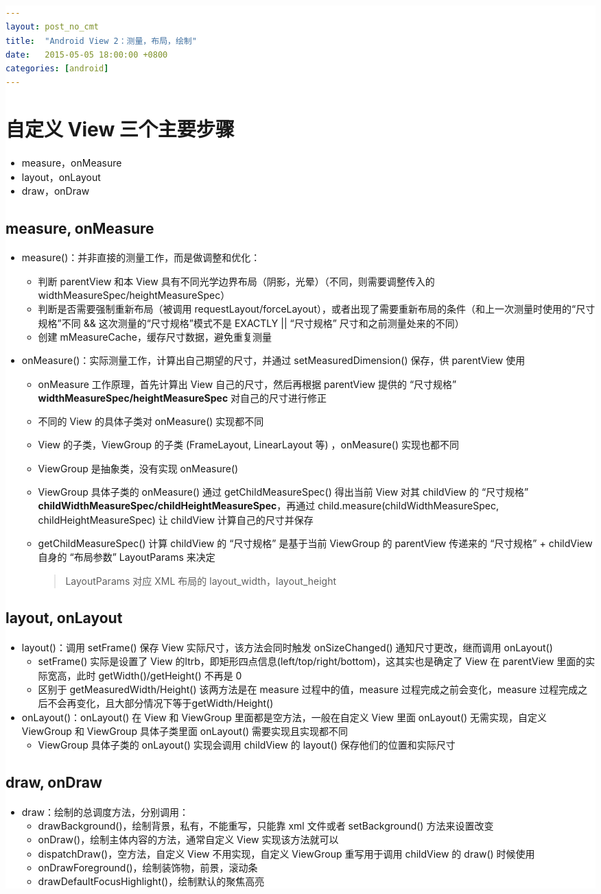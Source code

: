 ```yaml
---
layout: post_no_cmt
title:  "Android View 2：测量，布局，绘制"
date:   2015-05-05 18:00:00 +0800
categories: [android]
---
```



# 自定义 View 三个主要步骤
- measure，onMeasure
- layout，onLayout
- draw，onDraw

## measure, onMeasure
- measure()：并非直接的测量工作，而是做调整和优化：

    - 判断 parentView 和本 View 具有不同光学边界布局（阴影，光晕）（不同，则需要调整传入的 widthMeasureSpec/heightMeasureSpec）
    - 判断是否需要强制重新布局（被调用 requestLayout/forceLayout），或者出现了需要重新布局的条件（和上一次测量时使用的“尺寸规格”不同 && 这次测量的“尺寸规格”模式不是 EXACTLY || “尺寸规格” 尺寸和之前测量处来的不同）
    - 创建 mMeasureCache，缓存尺寸数据，避免重复测量

- onMeasure()：实际测量工作，计算出自己期望的尺寸，并通过 setMeasuredDimension() 保存，供 parentView 使用
    - onMeasure 工作原理，首先计算出 View 自己的尺寸，然后再根据 parentView 提供的 “尺寸规格” **widthMeasureSpec/heightMeasureSpec** 对自己的尺寸进行修正
    
    - 不同的 View 的具体子类对 onMeasure() 实现都不同
    
    - View 的子类，ViewGroup 的子类 (FrameLayout, LinearLayout 等) ，onMeasure() 实现也都不同
    
    - ViewGroup 是抽象类，没有实现 onMeasure()
    
    - ViewGroup 具体子类的 onMeasure() 通过 getChildMeasureSpec() 得出当前 View 对其 childView 的 “尺寸规格” **childWidthMeasureSpec/childHeightMeasureSpec**，再通过 child.measure(childWidthMeasureSpec, childHeightMeasureSpec) 让 childView 计算自己的尺寸并保存
    
    - getChildMeasureSpec() 计算 childView 的 “尺寸规格” 是基于当前 ViewGroup 的 parentView 传递来的 “尺寸规格” + childView 自身的 “布局参数” LayoutParams 来决定
    
      > LayoutParams 对应 XML 布局的 layout_width，layout_height

## layout, onLayout
- layout()：调用 setFrame() 保存 View 实际尺寸，该方法会同时触发 onSizeChanged() 通知尺寸更改，继而调用 onLayout()
    - setFrame() 实际是设置了 View 的ltrb，即矩形四点信息(left/top/right/bottom)，这其实也是确定了 View 在 parentView 里面的实际宽高，此时 getWidth()/getHeight() 不再是 0
    - 区别于 getMeasuredWidth/Height() 该两方法是在 measure 过程中的值，measure 过程完成之前会变化，measure 过程完成之后不会再变化，且大部分情况下等于getWidth/Height()
- onLayout()：onLayout() 在 View 和 ViewGroup 里面都是空方法，一般在自定义 View 里面 onLayout() 无需实现，自定义 ViewGroup 和 ViewGroup 具体子类里面 onLayout() 需要实现且实现都不同
    - ViewGroup 具体子类的 onLayout() 实现会调用 childView 的 layout() 保存他们的位置和实际尺寸

## draw, onDraw
- draw：绘制的总调度方法，分别调用：
    - drawBackground()，绘制背景，私有，不能重写，只能靠 xml 文件或者 setBackground() 方法来设置改变
    - onDraw()，绘制主体内容的方法，通常自定义 View 实现该方法就可以
    - dispatchDraw()，空方法，自定义 View 不用实现，自定义 ViewGroup 重写用于调用 childView 的 draw() 时候使用
    - onDrawForeground()，绘制装饰物，前景，滚动条
    - drawDefaultFocusHighlight()，绘制默认的聚焦高亮
